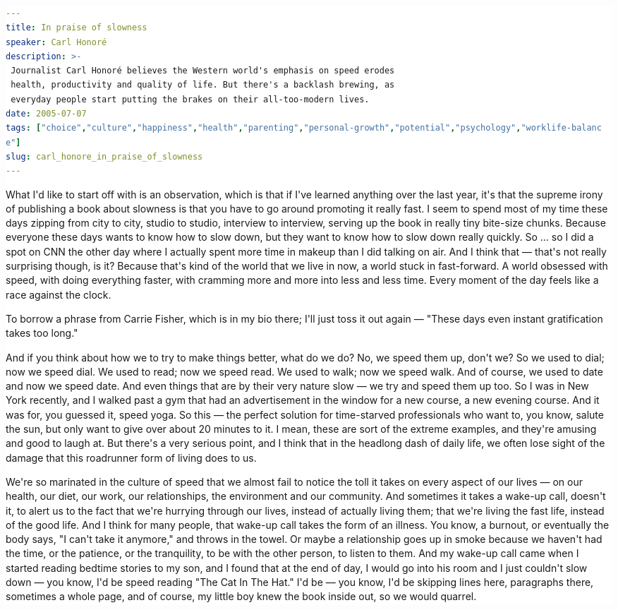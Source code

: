 ```yaml
---
title: In praise of slowness
speaker: Carl Honoré
description: >-
 Journalist Carl Honoré believes the Western world's emphasis on speed erodes
 health, productivity and quality of life. But there's a backlash brewing, as
 everyday people start putting the brakes on their all-too-modern lives.
date: 2005-07-07
tags: ["choice","culture","happiness","health","parenting","personal-growth","potential","psychology","worklife-balance"]
slug: carl_honore_in_praise_of_slowness
---
```


What I'd like to start off with is an observation, which is that if I've learned anything
over the last year, it's that the supreme irony of publishing a book about slowness is
that you have to go around promoting it really fast. I seem to spend most of my time these
days zipping from city to city, studio to studio, interview to interview, serving up the
book in really tiny bite-size chunks. Because everyone these days wants to know how to
slow down, but they want to know how to slow down really quickly. So ... so I did a spot
on CNN the other day where I actually spent more time in makeup than I did talking on air.
And I think that — that's not really surprising though, is it? Because that's kind of the
world that we live in now, a world stuck in fast-forward. A world obsessed with speed, with
doing everything faster, with cramming more and more into less and less time. Every moment
of the day feels like a race against the clock.

To borrow a phrase from Carrie Fisher, which is in my bio there; I'll just toss it out
again — "These days even instant gratification takes too long." 

And if you think about how we to try to make things better, what do we do? No, we speed
them up, don't we? So we used to dial; now we speed dial. We used to read; now we speed
read. We used to walk; now we speed walk. And of course, we used to date and now we speed
date. And even things that are by their very nature slow — we try and speed them up too.
So I was in New York recently, and I walked past a gym that had an advertisement in the
window for a new course, a new evening course. And it was for, you guessed it, speed yoga.
So this — the perfect solution for time-starved professionals who want to, you know,
salute the sun, but only want to give over about 20 minutes to it. I mean, these are sort
of the extreme examples, and they're amusing and good to laugh at. But there's a very
serious point, and I think that in the headlong dash of daily life, we often lose sight of
the damage that this roadrunner form of living does to us.

We're so marinated in the culture of speed that we almost fail to notice the toll it takes
on every aspect of our lives — on our health, our diet, our work, our relationships, the
environment and our community. And sometimes it takes a wake-up call, doesn't it, to alert
us to the fact that we're hurrying through our lives, instead of actually living them;
that we're living the fast life, instead of the good life. And I think for many people,
that wake-up call takes the form of an illness. You know, a burnout, or eventually the
body says, "I can't take it anymore," and throws in the towel. Or maybe a relationship
goes up in smoke because we haven't had the time, or the patience, or the tranquility, to
be with the other person, to listen to them. And my wake-up call came when I started
reading bedtime stories to my son, and I found that at the end of day, I would go into his
room and I just couldn't slow down — you know, I'd be speed reading "The Cat In The Hat."
I'd be — you know, I'd be skipping lines here, paragraphs there, sometimes a whole page,
and of course, my little boy knew the book inside out, so we would quarrel.
